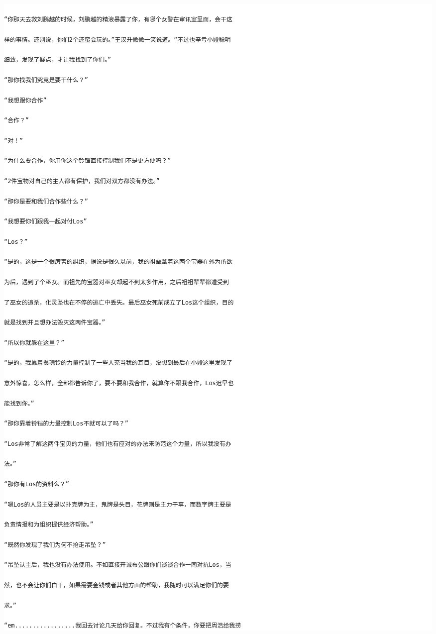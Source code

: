 ~~~~~对了大哥，周浩怎么办？”

“你那天去救刘鹏越的时候，刘鹏越的精液暴露了你，有哪个女警在审讯室里面，会干这

样的事情。还别说，你们2个还蛮会玩的。”王汉升微微一笑说道。“不过也辛亏小娅聪明

细致，发现了疑点，才让我找到了你们。”

“那你找我们究竟是要干什么？”

“我想跟你合作”

“合作？”

“对！”

“为什么要合作，你用你这个铃铛直接控制我们不是更方便吗？”

“2件宝物对自己的主人都有保护，我们对双方都没有办法。”

“那你是要和我们合作些什么？”

“我想要你们跟我一起对付Los”

“Los？”

“是的，这是一个很厉害的组织，据说是很久以前，我的祖辈拿着这两个宝器在外为所欲

为后，遇到了个巫女。而祖先的宝器对巫女却起不到太多作用，之后祖祖辈辈都遭受到

了巫女的追杀，化灵坠也在不停的逃亡中丢失。最后巫女死前成立了Los这个组织，目的

就是找到并且想办法毁灭这两件宝器。”

“所以你就躲在这里？”

“是的，我靠着摄魂铃的力量控制了一些人充当我的耳目，没想到最后在小娅这里发现了

意外惊喜，怎么样，全部都告诉你了，要不要和我合作，就算你不跟我合作，Los迟早也

能找到你。”

“那你靠着铃铛的力量控制Los不就可以了吗？”

“Los非常了解这两件宝贝的力量，他们也有应对的办法来防范这个力量，所以我没有办

法。”

“那你有Los的资料么？”

“嗯Los的人员主要是以扑克牌为主，鬼牌是头目，花牌则是主力干事，而数字牌主要是

负责情报和为组织提供经济帮助。”

“既然你发现了我们为何不抢走吊坠？”

“吊坠认主后，我也没有办法使用。不如直接开诚布公跟你们谈谈合作一同对抗Los，当

然，也不会让你们白干，如果需要金钱或者其他方面的帮助，我随时可以满足你们的要

求。”

“em.................我回去讨论几天给你回复。不过我有个条件，你要把周浩给我捞

~~~~~